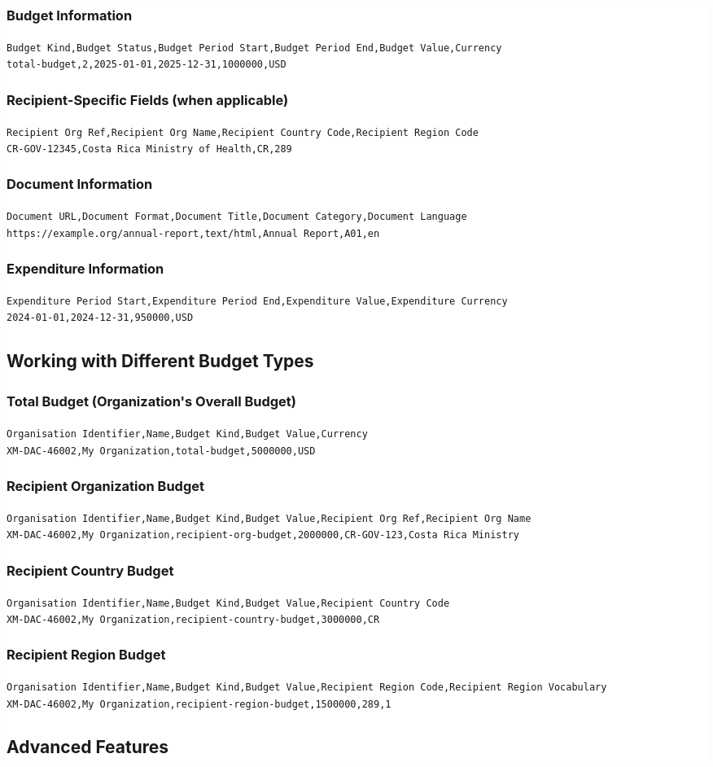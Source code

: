 ### Budget Information
```csv
Budget Kind,Budget Status,Budget Period Start,Budget Period End,Budget Value,Currency
total-budget,2,2025-01-01,2025-12-31,1000000,USD
```

### Recipient-Specific Fields (when applicable)
```csv
Recipient Org Ref,Recipient Org Name,Recipient Country Code,Recipient Region Code
CR-GOV-12345,Costa Rica Ministry of Health,CR,289
```

### Document Information
```csv
Document URL,Document Format,Document Title,Document Category,Document Language
https://example.org/annual-report,text/html,Annual Report,A01,en
```

### Expenditure Information
```csv
Expenditure Period Start,Expenditure Period End,Expenditure Value,Expenditure Currency
2024-01-01,2024-12-31,950000,USD
```

## Working with Different Budget Types

### Total Budget (Organization's Overall Budget)
```csv
Organisation Identifier,Name,Budget Kind,Budget Value,Currency
XM-DAC-46002,My Organization,total-budget,5000000,USD
```

### Recipient Organization Budget
```csv
Organisation Identifier,Name,Budget Kind,Budget Value,Recipient Org Ref,Recipient Org Name
XM-DAC-46002,My Organization,recipient-org-budget,2000000,CR-GOV-123,Costa Rica Ministry
```

### Recipient Country Budget
```csv
Organisation Identifier,Name,Budget Kind,Budget Value,Recipient Country Code
XM-DAC-46002,My Organization,recipient-country-budget,3000000,CR
```

### Recipient Region Budget
```csv
Organisation Identifier,Name,Budget Kind,Budget Value,Recipient Region Code,Recipient Region Vocabulary
XM-DAC-46002,My Organization,recipient-region-budget,1500000,289,1
```

## Advanced Features
